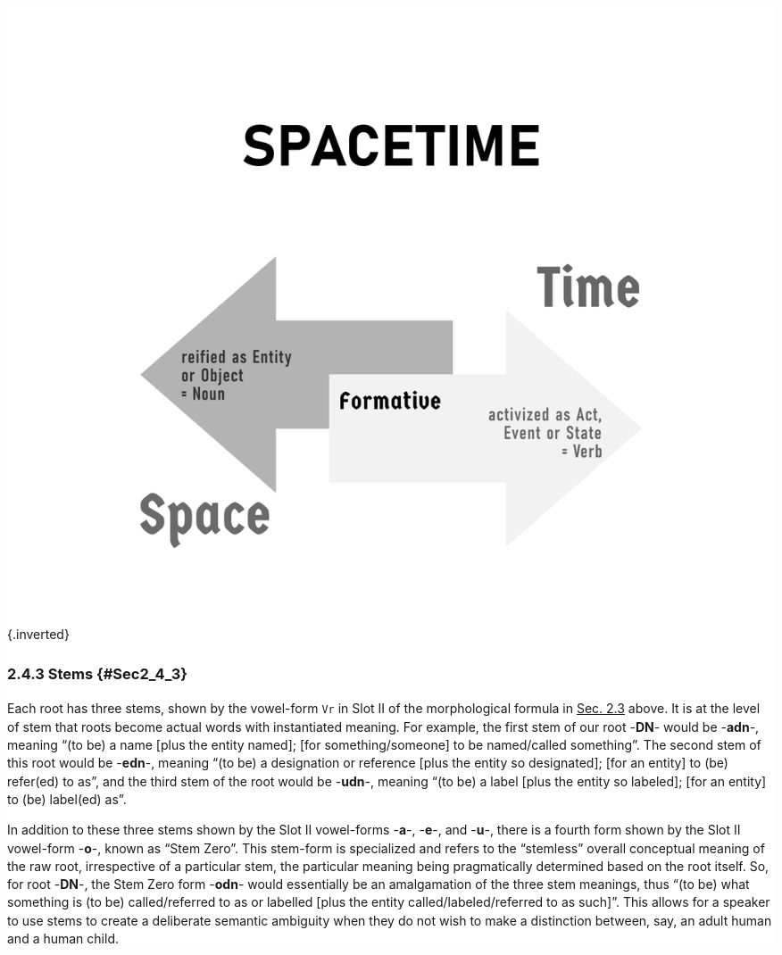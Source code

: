 ![](./i/spacetime.svg#dark) {.inverted}

### 2.4.3 Stems {#Sec2_4_3}

Each root has three stems, shown by the vowel-form `Vr` in Slot II of the morphological formula in [Sec. 2.3](#Sec2_3) above. It is at the level of stem that roots become actual words with instantiated meaning. For example, the first stem of our root -**DN**- would be -**adn**-, meaning “(to be) a name [plus the entity named]; [for something/someone] to be named/called something”. The second stem of this root would be -**edn**-, meaning “(to be) a designation or reference [plus the entity so designated]; [for an entity] to (be) refer(ed) to as”, and the third stem of the root would be -**udn**-, meaning “(to be) a label [plus the entity so labeled]; [for an entity] to (be) label(ed) as”.

In addition to these three stems shown by the Slot II vowel-forms -**a**-, -**e**-, and -**u**-, there is a fourth form shown by the Slot II vowel-form -**o**-, known as “Stem Zero”. This stem-form is specialized and refers to the “stemless” overall conceptual meaning of the raw root, irrespective of a particular stem, the particular meaning being pragmatically determined based on the root itself. So, for root -**DN**-, the Stem Zero form -**odn**- would essentially be an amalgamation of the three stem meanings, thus “(to be) what something is (to be) called/referred to as or labelled [plus the entity called/labeled/referred to as such]”. This allows for a speaker to use stems to create a deliberate semantic ambiguity when they do not wish to make a distinction between, say, an adult human and a human child.
